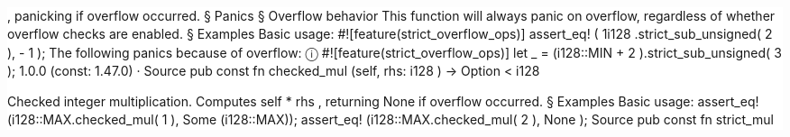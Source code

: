 ,
panicking if overflow occurred.
§
Panics
§
Overflow behavior
This function will always panic on overflow, regardless of whether overflow checks are enabled.
§
Examples
Basic usage:
#![feature(strict_overflow_ops)]
assert_eq!
(
1i128
.strict_sub_unsigned(
2
), -
1
);
The following panics because of overflow:
ⓘ
#![feature(strict_overflow_ops)]
let _
= (i128::MIN +
2
).strict_sub_unsigned(
3
);
1.0.0 (const: 1.47.0)
·
Source
pub const fn
checked_mul
(self, rhs:
i128
) ->
Option
<
i128
>
Checked integer multiplication. Computes
self * rhs
, returning
None
if
overflow occurred.
§
Examples
Basic usage:
assert_eq!
(i128::MAX.checked_mul(
1
),
Some
(i128::MAX));
assert_eq!
(i128::MAX.checked_mul(
2
),
None
);
Source
pub const fn
strict_mul